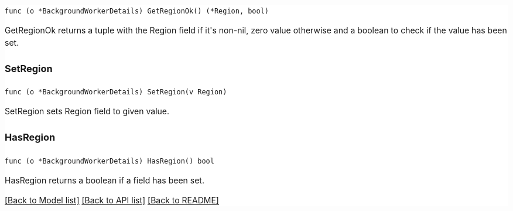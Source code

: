 `func (o *BackgroundWorkerDetails) GetRegionOk() (*Region, bool)`

GetRegionOk returns a tuple with the Region field if it's non-nil, zero value otherwise
and a boolean to check if the value has been set.

### SetRegion

`func (o *BackgroundWorkerDetails) SetRegion(v Region)`

SetRegion sets Region field to given value.

### HasRegion

`func (o *BackgroundWorkerDetails) HasRegion() bool`

HasRegion returns a boolean if a field has been set.


[[Back to Model list]](../README.md#documentation-for-models) [[Back to API list]](../README.md#documentation-for-api-endpoints) [[Back to README]](../README.md)


